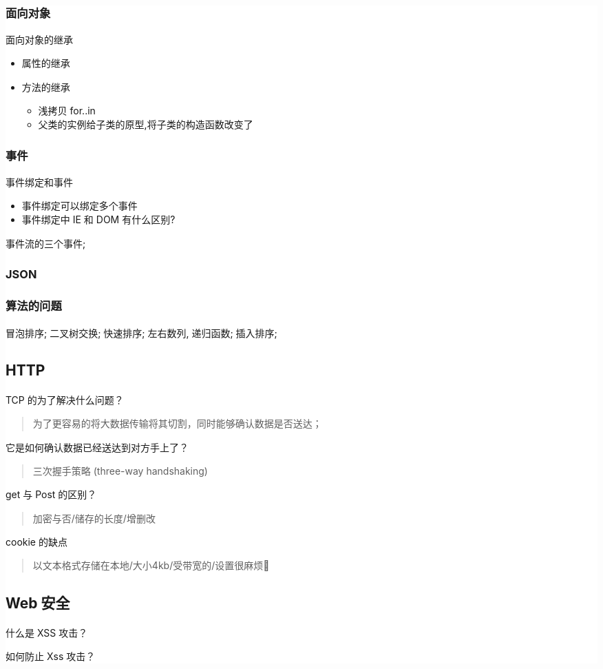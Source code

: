 ### 面向对象

面向对象的继承

- 属性的继承
- 方法的继承

  - 浅拷贝 for..in
  - 父类的实例给子类的原型,将子类的构造函数改变了

### 事件

事件绑定和事件

- 事件绑定可以绑定多个事件
- 事件绑定中 IE 和 DOM 有什么区别?

事件流的三个事件;

### JSON

### 算法的问题

冒泡排序; 二叉树交换; 快速排序; 左右数列, 递归函数; 插入排序;

## HTTP

TCP 的为了解决什么问题？

> 为了更容易的将大数据传输将其切割，同时能够确认数据是否送达；

它是如何确认数据已经送达到对方手上了？

> 三次握手策略 (three-way handshaking)

get 与 Post 的区别？

> 加密与否/储存的长度/增删改

cookie 的缺点

> 以文本格式存储在本地/大小4kb/受带宽的/设置很麻烦

## Web 安全

什么是 XSS 攻击？

如何防止 Xss 攻击？
